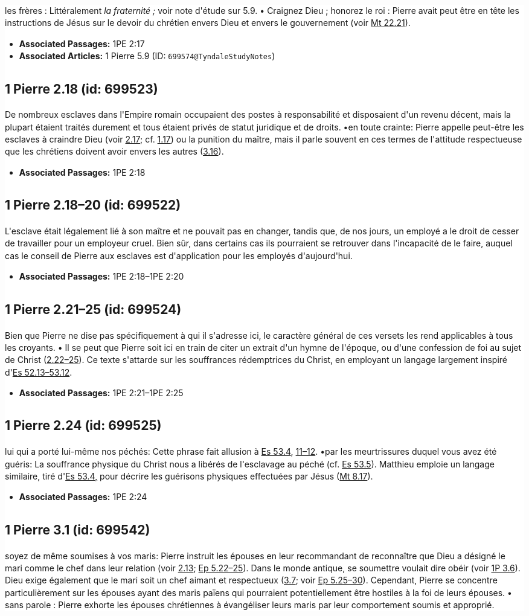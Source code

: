 les frères : Littéralement *la fraternité ;* voir note d'étude sur 5\.9. • Craignez Dieu ; honorez le roi : Pierre avait peut être en tête les instructions de Jésus sur le devoir du chrétien envers Dieu et envers le gouvernement (voir [Mt 22\.21](https://ref.ly/Matt22:21)).

* **Associated Passages:** 1PE 2:17
* **Associated Articles:** 1 Pierre 5.9 (ID: `699574@TyndaleStudyNotes`)

## 1 Pierre 2.18 (id: 699523)

De nombreux esclaves dans l'Empire romain occupaient des postes à responsabilité et disposaient d'un revenu décent, mais la plupart étaient traités durement et tous étaient privés de statut juridique et de droits. •en toute crainte: Pierre appelle peut\-être les esclaves à craindre Dieu (voir [2\.17](https://ref.ly/1Pet2:17); cf. [1\.17](https://ref.ly/1Pet1:17)) ou la punition du maître, mais il parle souvent en ces termes de l'attitude respectueuse que les chrétiens doivent avoir envers les autres ([3\.16](https://ref.ly/1Pet3:16)).

* **Associated Passages:** 1PE 2:18

## 1 Pierre 2.18–20 (id: 699522)

L'esclave était légalement lié à son maître et ne pouvait pas en changer, tandis que, de nos jours, un employé a le droit de cesser de travailler pour un employeur cruel. Bien sûr, dans certains cas ils pourraient se retrouver dans l'incapacité de le faire, auquel cas le conseil de Pierre aux esclaves est d'application pour les employés d'aujourd'hui.

* **Associated Passages:** 1PE 2:18–1PE 2:20

## 1 Pierre 2.21–25 (id: 699524)

Bien que Pierre ne dise pas spécifiquement à qui il s'adresse ici, le caractère général de ces versets les rend applicables à tous les croyants. • Il se peut que Pierre soit ici en train de citer un extrait d'un hymne de l'époque, ou d'une confession de foi au sujet de Christ ([2\.22–25](https://ref.ly/1Pet2:22-1Pet2:25)). Ce texte s'attarde sur les souffrances rédemptrices du Christ, en employant un langage largement inspiré d'[Es 52\.13–53\.12](https://ref.ly/Isa52:13-Isa53:12).

* **Associated Passages:** 1PE 2:21–1PE 2:25

## 1 Pierre 2.24 (id: 699525)

lui qui a porté lui\-même nos péchés: Cette phrase fait allusion à [Es 53\.4](https://ref.ly/Isa53:4), [11–12](https://ref.ly/Isa53:11-Isa53:12). •par les meurtrissures duquel vous avez été guéris: La souffrance physique du Christ nous a libérés de l'esclavage au péché (cf. [Es 53\.5](https://ref.ly/Isa53:5)). Matthieu emploie un langage similaire, tiré d'[Es 53\.4,](https://ref.ly/Isa53:4) pour décrire les guérisons physiques effectuées par Jésus ([Mt 8\.17](https://ref.ly/Matt8:17)).

* **Associated Passages:** 1PE 2:24

## 1 Pierre 3.1 (id: 699542)

soyez de même soumises à vos maris: Pierre instruit les épouses en leur recommandant de reconnaître que Dieu a désigné le mari comme le chef dans leur relation (voir [2\.13](https://ref.ly/1Pet2:13); [Ep 5\.22–25](https://ref.ly/Eph5:22-Eph5:25)). Dans le monde antique, se soumettre voulait dire obéir (voir [1P 3\.6](https://ref.ly/1Pet3:6)). Dieu exige également que le mari soit un chef aimant et respectueux ([3\.7](https://ref.ly/1Pet3:7); voir [Ep 5\.25–30](https://ref.ly/Eph5:25-Eph5:30)). Cependant, Pierre se concentre particulièrement sur les épouses ayant des maris païens qui pourraient potentiellement être hostiles à la foi de leurs épouses. • sans parole : Pierre exhorte les épouses chrétiennes à évangéliser leurs maris par leur comportement soumis et approprié.

